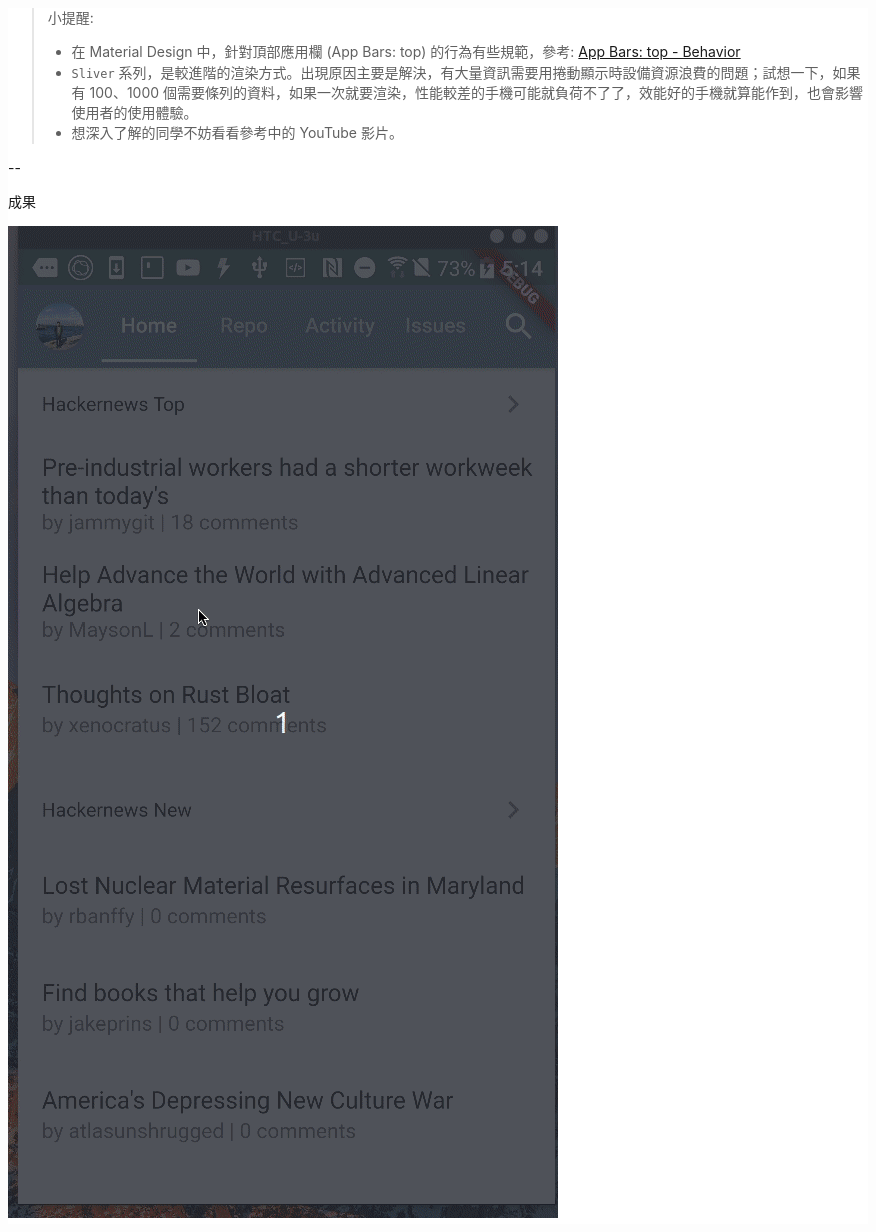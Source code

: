 
> 小提醒:
> 
> * 在 Material Design 中，針對頂部應用欄 (App Bars: top) 的行為有些規範，參考: [App Bars: top - Behavior](https://material.io/components/app-bars-top/#behavior)
> * `Sliver` 系列，是較進階的渲染方式。出現原因主要是解決，有大量資訊需要用捲動顯示時設備資源浪費的問題；試想一下，如果有 100、1000 個需要條列的資料，如果一次就要渲染，性能較差的手機可能就負荷不了了，效能好的手機就算能作到，也會影響使用者的使用體驗。
> * 想深入了解的同學不妨看看參考中的 YouTube 影片。

--

成果

[![day8-3.gif](https://github.com/BbsonLin/ithome-ironman/blob/master/2019-09/images/day8-3.gif?raw=true)](https://github.com/BbsonLin/gitme_reborn/commit/540a1e59526258627c2bf0062c309babf4f54cbd)
